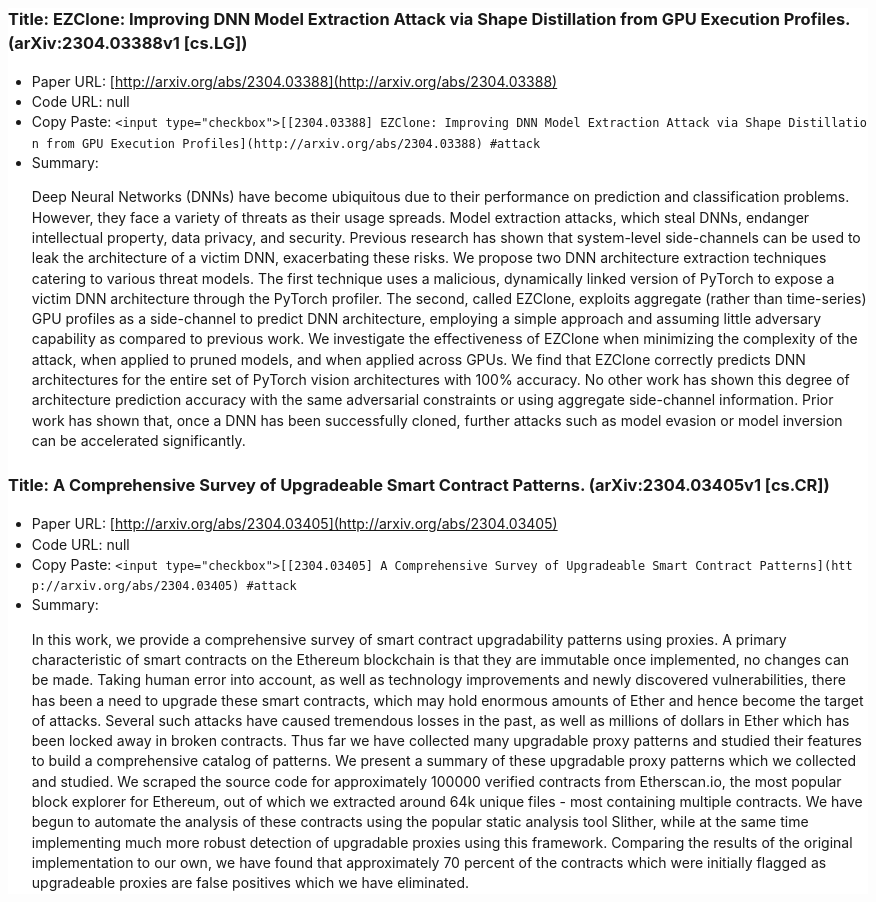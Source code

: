 ### Title: EZClone: Improving DNN Model Extraction Attack via Shape Distillation from GPU Execution Profiles. (arXiv:2304.03388v1 [cs.LG])
* Paper URL: [http://arxiv.org/abs/2304.03388](http://arxiv.org/abs/2304.03388)
* Code URL: null
* Copy Paste: `<input type="checkbox">[[2304.03388] EZClone: Improving DNN Model Extraction Attack via Shape Distillation from GPU Execution Profiles](http://arxiv.org/abs/2304.03388) #attack`
* Summary: <p>Deep Neural Networks (DNNs) have become ubiquitous due to their performance
on prediction and classification problems. However, they face a variety of
threats as their usage spreads. Model extraction attacks, which steal DNNs,
endanger intellectual property, data privacy, and security. Previous research
has shown that system-level side-channels can be used to leak the architecture
of a victim DNN, exacerbating these risks. We propose two DNN architecture
extraction techniques catering to various threat models. The first technique
uses a malicious, dynamically linked version of PyTorch to expose a victim DNN
architecture through the PyTorch profiler. The second, called EZClone, exploits
aggregate (rather than time-series) GPU profiles as a side-channel to predict
DNN architecture, employing a simple approach and assuming little adversary
capability as compared to previous work. We investigate the effectiveness of
EZClone when minimizing the complexity of the attack, when applied to pruned
models, and when applied across GPUs. We find that EZClone correctly predicts
DNN architectures for the entire set of PyTorch vision architectures with 100%
accuracy. No other work has shown this degree of architecture prediction
accuracy with the same adversarial constraints or using aggregate side-channel
information. Prior work has shown that, once a DNN has been successfully
cloned, further attacks such as model evasion or model inversion can be
accelerated significantly.
</p>

### Title: A Comprehensive Survey of Upgradeable Smart Contract Patterns. (arXiv:2304.03405v1 [cs.CR])
* Paper URL: [http://arxiv.org/abs/2304.03405](http://arxiv.org/abs/2304.03405)
* Code URL: null
* Copy Paste: `<input type="checkbox">[[2304.03405] A Comprehensive Survey of Upgradeable Smart Contract Patterns](http://arxiv.org/abs/2304.03405) #attack`
* Summary: <p>In this work, we provide a comprehensive survey of smart contract
upgradability patterns using proxies. A primary characteristic of smart
contracts on the Ethereum blockchain is that they are immutable once
implemented, no changes can be made. Taking human error into account, as well
as technology improvements and newly discovered vulnerabilities, there has been
a need to upgrade these smart contracts, which may hold enormous amounts of
Ether and hence become the target of attacks. Several such attacks have caused
tremendous losses in the past, as well as millions of dollars in Ether which
has been locked away in broken contracts. Thus far we have collected many
upgradable proxy patterns and studied their features to build a comprehensive
catalog of patterns. We present a summary of these upgradable proxy patterns
which we collected and studied. We scraped the source code for approximately
100000 verified contracts from Etherscan.io, the most popular block explorer
for Ethereum, out of which we extracted around 64k unique files - most
containing multiple contracts. We have begun to automate the analysis of these
contracts using the popular static analysis tool Slither, while at the same
time implementing much more robust detection of upgradable proxies using this
framework. Comparing the results of the original implementation to our own, we
have found that approximately 70 percent of the contracts which were initially
flagged as upgradeable proxies are false positives which we have eliminated.
</p>
